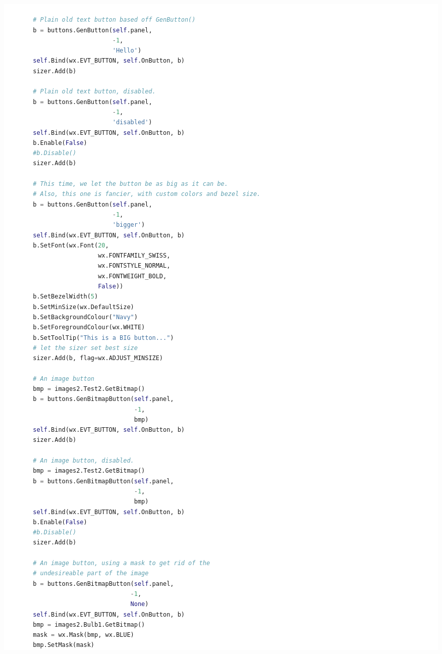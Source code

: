 ```python

        # Plain old text button based off GenButton()
        b = buttons.GenButton(self.panel, 
                              -1, 
                              'Hello')
        self.Bind(wx.EVT_BUTTON, self.OnButton, b)
        sizer.Add(b)

        # Plain old text button, disabled.
        b = buttons.GenButton(self.panel, 
                              -1, 
                              'disabled')
        self.Bind(wx.EVT_BUTTON, self.OnButton, b)
        b.Enable(False)
        #b.Disable()
        sizer.Add(b)

        # This time, we let the button be as big as it can be.
        # Also, this one is fancier, with custom colors and bezel size.
        b = buttons.GenButton(self.panel, 
                              -1, 
                              'bigger')
        self.Bind(wx.EVT_BUTTON, self.OnButton, b)
        b.SetFont(wx.Font(20, 
                          wx.FONTFAMILY_SWISS, 
                          wx.FONTSTYLE_NORMAL, 
                          wx.FONTWEIGHT_BOLD, 
                          False))
        b.SetBezelWidth(5)
        b.SetMinSize(wx.DefaultSize)
        b.SetBackgroundColour("Navy")
        b.SetForegroundColour(wx.WHITE)
        b.SetToolTip("This is a BIG button...")
        # let the sizer set best size
        sizer.Add(b, flag=wx.ADJUST_MINSIZE)

        # An image button
        bmp = images2.Test2.GetBitmap()
        b = buttons.GenBitmapButton(self.panel, 
                                    -1, 
                                    bmp)
        self.Bind(wx.EVT_BUTTON, self.OnButton, b)
        sizer.Add(b)

        # An image button, disabled.
        bmp = images2.Test2.GetBitmap()
        b = buttons.GenBitmapButton(self.panel, 
                                    -1, 
                                    bmp)
        self.Bind(wx.EVT_BUTTON, self.OnButton, b)
        b.Enable(False)
        #b.Disable()
        sizer.Add(b)

        # An image button, using a mask to get rid of the
        # undesireable part of the image
        b = buttons.GenBitmapButton(self.panel, 
                                   -1, 
                                   None)
        self.Bind(wx.EVT_BUTTON, self.OnButton, b)
        bmp = images2.Bulb1.GetBitmap()
        mask = wx.Mask(bmp, wx.BLUE)
        bmp.SetMask(mask)
```